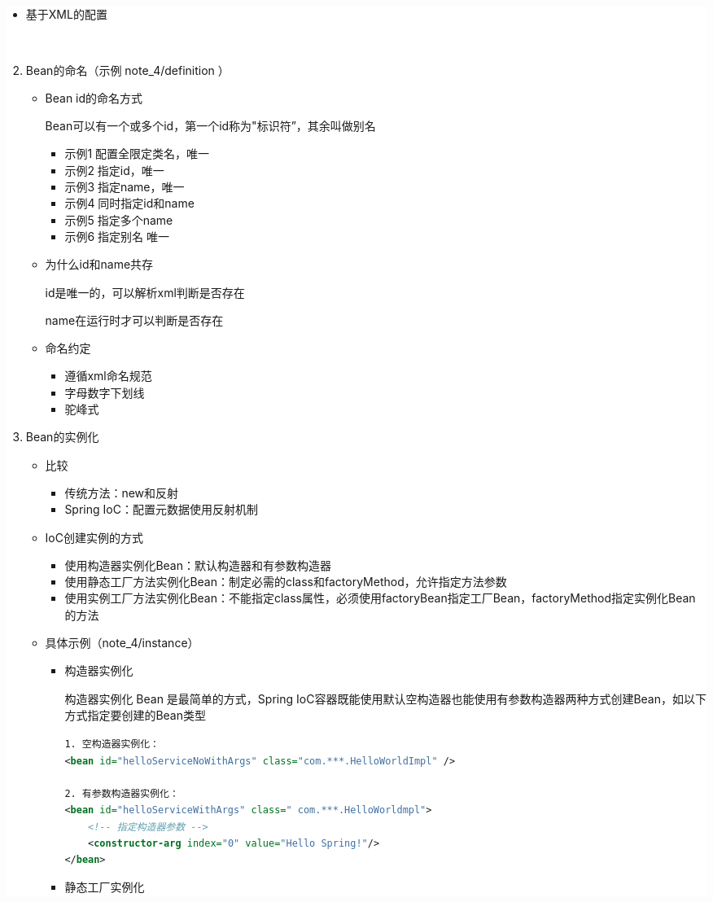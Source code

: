    * 基于XML的配置

     ​

2. Bean的命名（示例 note_4/definition ）

   * Bean id的命名方式

     Bean可以有一个或多个id，第一个id称为"标识符”，其余叫做别名

     * 示例1 配置全限定类名，唯一
     * 示例2 指定id，唯一
     * 示例3 指定name，唯一
     * 示例4 同时指定id和name
     * 示例5 指定多个name
     * 示例6 指定别名 唯一

   * 为什么id和name共存

     id是唯一的，可以解析xml判断是否存在

     name在运行时才可以判断是否存在

   * 命名约定

     * 遵循xml命名规范
     * 字母数字下划线
     * 驼峰式

3. Bean的实例化

   * 比较

     * 传统方法：new和反射
     * Spring IoC：配置元数据使用反射机制

   * IoC创建实例的方式

     * 使用构造器实例化Bean：默认构造器和有参数构造器
     * 使用静态工厂方法实例化Bean：制定必需的class和factoryMethod，允许指定方法参数
     * 使用实例工厂方法实例化Bean：不能指定class属性，必须使用factoryBean指定工厂Bean，factoryMethod指定实例化Bean的方法

   * 具体示例（note_4/instance）

     * 构造器实例化

       构造器实例化 Bean 是最简单的方式，Spring IoC容器既能使用默认空构造器也能使用有参数构造器两种方式创建Bean，如以下方式指定要创建的Bean类型

       ```xml
       1. 空构造器实例化：
       <bean id="helloServiceNoWithArgs" class="com.***.HelloWorldImpl" />

       2. 有参数构造器实例化：
       <bean id="helloServiceWithArgs" class=" com.***.HelloWorldmpl">
           <!-- 指定构造器参数 -->  
           <constructor-arg index="0" value="Hello Spring!"/>  
       </bean>

       ```

     * 静态工厂实例化

